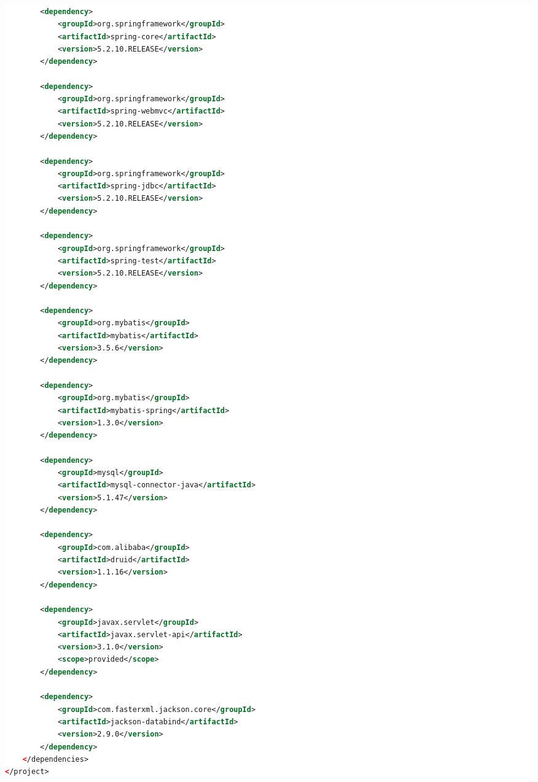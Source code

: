 ```xml
        <dependency>
            <groupId>org.springframework</groupId>
            <artifactId>spring-core</artifactId>
            <version>5.2.10.RELEASE</version>
        </dependency>

        <dependency>
            <groupId>org.springframework</groupId>
            <artifactId>spring-webmvc</artifactId>
            <version>5.2.10.RELEASE</version>
        </dependency>

        <dependency>
            <groupId>org.springframework</groupId>
            <artifactId>spring-jdbc</artifactId>
            <version>5.2.10.RELEASE</version>
        </dependency>

        <dependency>
            <groupId>org.springframework</groupId>
            <artifactId>spring-test</artifactId>
            <version>5.2.10.RELEASE</version>
        </dependency>

        <dependency>
            <groupId>org.mybatis</groupId>
            <artifactId>mybatis</artifactId>
            <version>3.5.6</version>
        </dependency>

        <dependency>
            <groupId>org.mybatis</groupId>
            <artifactId>mybatis-spring</artifactId>
            <version>1.3.0</version>
        </dependency>

        <dependency>
            <groupId>mysql</groupId>
            <artifactId>mysql-connector-java</artifactId>
            <version>5.1.47</version>
        </dependency>

        <dependency>
            <groupId>com.alibaba</groupId>
            <artifactId>druid</artifactId>
            <version>1.1.16</version>
        </dependency>

        <dependency>
            <groupId>javax.servlet</groupId>
            <artifactId>javax.servlet-api</artifactId>
            <version>3.1.0</version>
            <scope>provided</scope>
        </dependency>

        <dependency>
            <groupId>com.fasterxml.jackson.core</groupId>
            <artifactId>jackson-databind</artifactId>
            <version>2.9.0</version>
        </dependency>
    </dependencies>
</project>
```